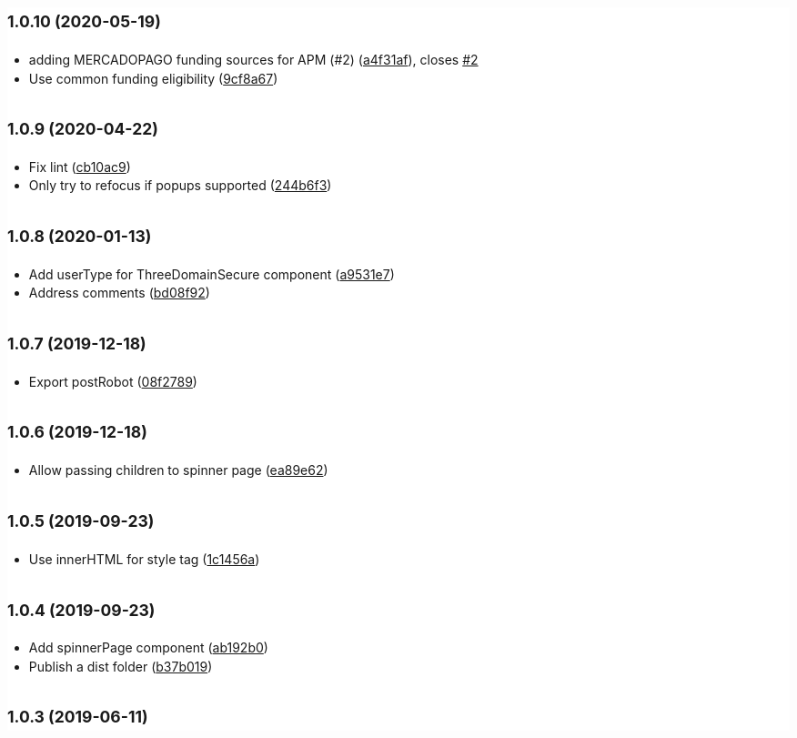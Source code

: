 

## <small>1.0.10 (2020-05-19)</small>

* adding MERCADOPAGO funding sources for APM (#2) ([a4f31af](http://github.paypal.com/paypal/paypal-checkout/commit/a4f31af)), closes [#2](http://github.paypal.com/paypal/paypal-checkout/issues/2)
* Use common funding eligibility ([9cf8a67](http://github.paypal.com/paypal/paypal-checkout/commit/9cf8a67))



## <small>1.0.9 (2020-04-22)</small>

* Fix lint ([cb10ac9](http://github.paypal.com/paypal/paypal-checkout/commit/cb10ac9))
* Only try to refocus if popups supported ([244b6f3](http://github.paypal.com/paypal/paypal-checkout/commit/244b6f3))



## <small>1.0.8 (2020-01-13)</small>

* Add userType for ThreeDomainSecure component ([a9531e7](http://github.paypal.com/paypal/paypal-checkout/commit/a9531e7))
* Address comments ([bd08f92](http://github.paypal.com/paypal/paypal-checkout/commit/bd08f92))



## <small>1.0.7 (2019-12-18)</small>

* Export postRobot ([08f2789](http://github.paypal.com/paypal/paypal-checkout/commit/08f2789))



## <small>1.0.6 (2019-12-18)</small>

* Allow passing children to spinner page ([ea89e62](http://github.paypal.com/paypal/paypal-checkout/commit/ea89e62))



## <small>1.0.5 (2019-09-23)</small>

* Use innerHTML for style tag ([1c1456a](http://github.paypal.com/paypal/paypal-checkout/commit/1c1456a))



## <small>1.0.4 (2019-09-23)</small>

* Add spinnerPage component ([ab192b0](http://github.paypal.com/paypal/paypal-checkout/commit/ab192b0))
* Publish a dist folder ([b37b019](http://github.paypal.com/paypal/paypal-checkout/commit/b37b019))



## <small>1.0.3 (2019-06-11)</small>
